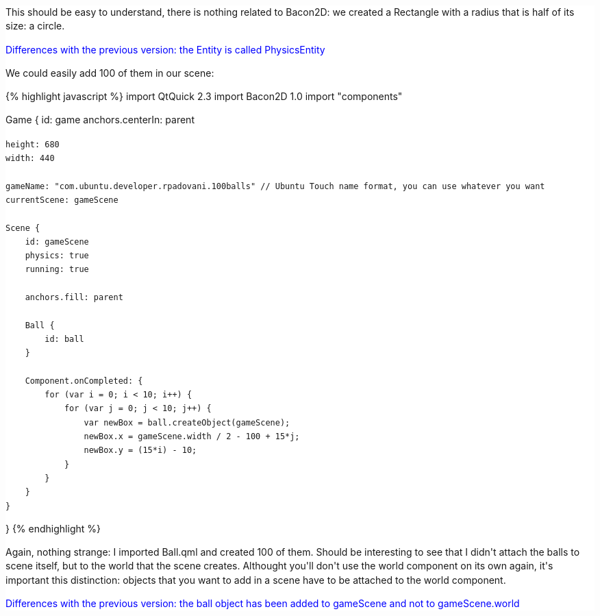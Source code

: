 This should be easy to understand, there is nothing related to Bacon2D: we
created a Rectangle with a radius that is half of its size: a circle.

<font color="blue">Differences with the previous version: the Entity is called
PhysicsEntity</font>

We could easily add 100 of them in our scene:

{% highlight javascript %}
import QtQuick 2.3
import Bacon2D 1.0
import "components"

Game {
    id: game
    anchors.centerIn: parent

    height: 680
    width: 440

    gameName: "com.ubuntu.developer.rpadovani.100balls" // Ubuntu Touch name format, you can use whatever you want
    currentScene: gameScene

    Scene {
        id: gameScene
        physics: true
        running: true

        anchors.fill: parent

        Ball {
            id: ball
        }

        Component.onCompleted: {
            for (var i = 0; i < 10; i++) {
                for (var j = 0; j < 10; j++) {
                    var newBox = ball.createObject(gameScene);
                    newBox.x = gameScene.width / 2 - 100 + 15*j;
                    newBox.y = (15*i) - 10;
                }
            }
        }
    }
}
{% endhighlight %}

Again, nothing strange: I imported Ball.qml and created 100 of them. Should be
interesting to see that I didn't attach the balls to scene itself, but to the
world that the scene creates. Althought you'll don't use the world component on
its own again, it's important this distinction: objects that you want to add in
a scene have to be attached to the world component.

<font color="blue">Differences with the previous version: the ball object has
been added to gameScene and not to gameScene.world</font>
